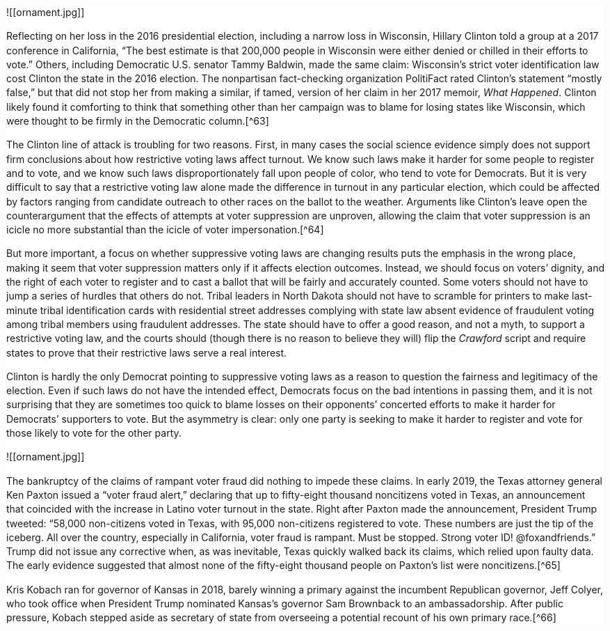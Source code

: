 ![[ornament.jpg]]

Reflecting on her loss in the 2016 presidential election, including a narrow loss in Wisconsin, Hillary Clinton told a group at a 2017 conference in California, “The best estimate is that 200,000 people in Wisconsin were either denied or chilled in their efforts to vote.” Others, including Democratic U.S. senator Tammy Baldwin, made the same claim: Wisconsin’s strict voter identification law cost Clinton the state in the 2016 election. The nonpartisan fact-checking organization PolitiFact rated Clinton’s statement “mostly false,” but that did not stop her from making a similar, if tamed, version of her claim in her 2017 memoir, _What Happened_. Clinton likely found it comforting to think that something other than her campaign was to blame for losing states like Wisconsin, which were thought to be firmly in the Democratic column.[^63]

The Clinton line of attack is troubling for two reasons. First, in many cases the social science evidence simply does not support firm conclusions about how restrictive voting laws affect turnout. We know such laws make it harder for some people to register and to vote, and we know such laws disproportionately fall upon people of color, who tend to vote for Democrats. But it is very difficult to say that a restrictive voting law alone made the difference in turnout in any particular election, which could be affected by factors ranging from candidate outreach to other races on the ballot to the weather. Arguments like Clinton’s leave open the counterargument that the effects of attempts at voter suppression are unproven, allowing the claim that voter suppression is an icicle no more substantial than the icicle of voter impersonation.[^64]

But more important, a focus on whether suppressive voting laws are changing results puts the emphasis in the wrong place, making it seem that voter suppression matters only if it affects election outcomes. Instead, we should focus on voters’ dignity, and the right of each voter to register and to cast a ballot that will be fairly and accurately counted. Some voters should not have to jump a series of hurdles that others do not. Tribal leaders in North Dakota should not have to scramble for printers to make last-minute tribal identification cards with residential street addresses complying with state law absent evidence of fraudulent voting among tribal members using fraudulent addresses. The state should have to offer a good reason, and not a myth, to support a restrictive voting law, and the courts should (though there is no reason to believe they will) flip the _Crawford_ script and require states to prove that their restrictive laws serve a real interest.

Clinton is hardly the only Democrat pointing to suppressive voting laws as a reason to question the fairness and legitimacy of the election. Even if such laws do not have the intended effect, Democrats focus on the bad intentions in passing them, and it is not surprising that they are sometimes too quick to blame losses on their opponents’ concerted efforts to make it harder for Democrats’ supporters to vote. But the asymmetry is clear: only one party is seeking to make it harder to register and vote for those likely to vote for the other party.

![[ornament.jpg]]

The bankruptcy of the claims of rampant voter fraud did nothing to impede these claims. In early 2019, the Texas attorney general Ken Paxton issued a “voter fraud alert,” declaring that up to fifty-eight thousand noncitizens voted in Texas, an announcement that coincided with the increase in Latino voter turnout in the state. Right after Paxton made the announcement, President Trump tweeted: “58,000 non-citizens voted in Texas, with 95,000 non-citizens registered to vote. These numbers are just the tip of the iceberg. All over the country, especially in California, voter fraud is rampant. Must be stopped. Strong voter ID! @foxandfriends.” Trump did not issue any corrective when, as was inevitable, Texas quickly walked back its claims, which relied upon faulty data. The early evidence suggested that almost none of the fifty-eight thousand people on Paxton’s list were noncitizens.[^65]

Kris Kobach ran for governor of Kansas in 2018, barely winning a primary against the incumbent Republican governor, Jeff Colyer, who took office when President Trump nominated Kansas’s governor Sam Brownback to an ambassadorship. After public pressure, Kobach stepped aside as secretary of state from overseeing a potential recount of his own primary race.[^66]
